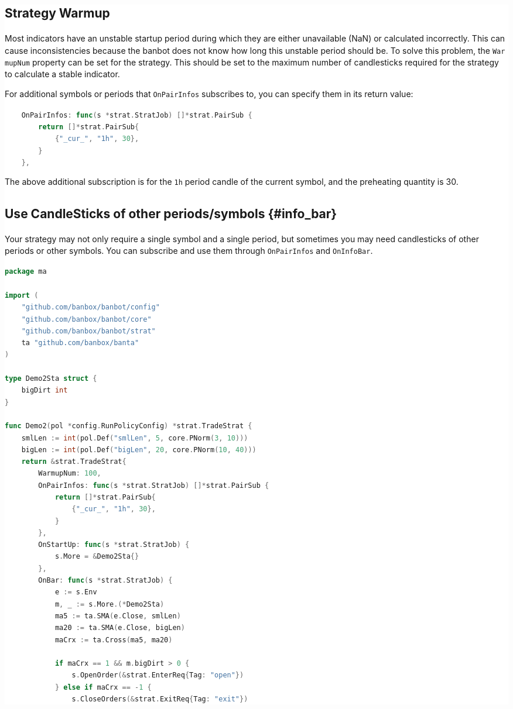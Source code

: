 ## Strategy Warmup

Most indicators have an unstable startup period during which they are either unavailable (NaN) or calculated incorrectly. This can cause inconsistencies because the banbot does not know how long this unstable period should be.
To solve this problem, the `WarmupNum` property can be set for the strategy. This should be set to the maximum number of candlesticks required for the strategy to calculate a stable indicator.

For additional symbols or periods that `OnPairInfos` subscribes to, you can specify them in its return value:
```go
    OnPairInfos: func(s *strat.StratJob) []*strat.PairSub {
        return []*strat.PairSub{
            {"_cur_", "1h", 30},
        }
    },
```
The above additional subscription is for the `1h` period candle of the current symbol, and the preheating quantity is 30.

## Use CandleSticks of other periods/symbols {#info_bar}

Your strategy may not only require a single symbol and a single period, but sometimes you may need candlesticks of other periods or other symbols. You can subscribe and use them through `OnPairInfos` and `OnInfoBar`.

```go
package ma

import (
	"github.com/banbox/banbot/config"
	"github.com/banbox/banbot/core"
	"github.com/banbox/banbot/strat"
	ta "github.com/banbox/banta"
)

type Demo2Sta struct {
	bigDirt int
}

func Demo2(pol *config.RunPolicyConfig) *strat.TradeStrat {
	smlLen := int(pol.Def("smlLen", 5, core.PNorm(3, 10)))
	bigLen := int(pol.Def("bigLen", 20, core.PNorm(10, 40)))
	return &strat.TradeStrat{
		WarmupNum: 100,
		OnPairInfos: func(s *strat.StratJob) []*strat.PairSub {
			return []*strat.PairSub{
				{"_cur_", "1h", 30},
			}
		},
		OnStartUp: func(s *strat.StratJob) {
			s.More = &Demo2Sta{}
		},
		OnBar: func(s *strat.StratJob) {
			e := s.Env
			m, _ := s.More.(*Demo2Sta)
			ma5 := ta.SMA(e.Close, smlLen)
			ma20 := ta.SMA(e.Close, bigLen)
			maCrx := ta.Cross(ma5, ma20)

			if maCrx == 1 && m.bigDirt > 0 {
				s.OpenOrder(&strat.EnterReq{Tag: "open"})
			} else if maCrx == -1 {
				s.CloseOrders(&strat.ExitReq{Tag: "exit"})
```